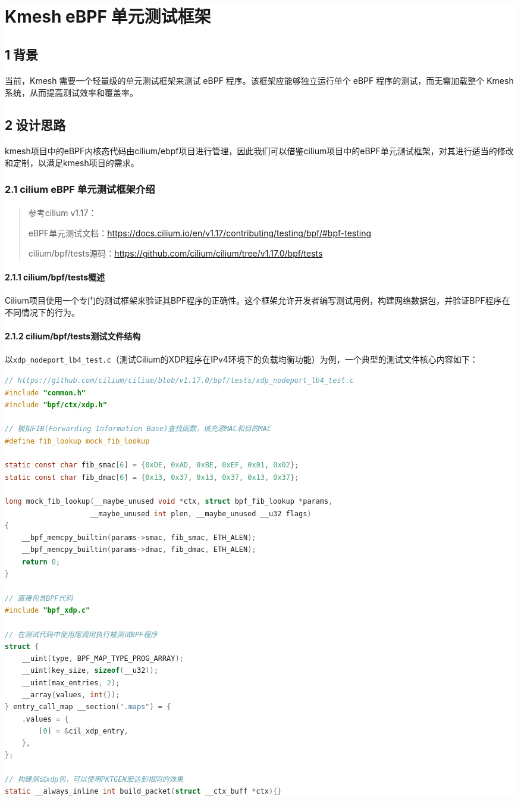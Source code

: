 # Kmesh eBPF 单元测试框架

## **1 背景**

当前，Kmesh 需要一个轻量级的单元测试框架来测试 eBPF 程序。该框架应能够独立运行单个 eBPF 程序的测试，而无需加载整个 Kmesh 系统，从而提高测试效率和覆盖率。

## **2 设计思路**

kmesh项目中的eBPF内核态代码由cilium/ebpf项目进行管理，因此我们可以借鉴cilium项目中的eBPF单元测试框架，对其进行适当的修改和定制，以满足kmesh项目的需求。

### 2.1 cilium eBPF 单元测试框架介绍

> 参考cilium v1.17：
>
> eBPF单元测试文档：https://docs.cilium.io/en/v1.17/contributing/testing/bpf/#bpf-testing
>
> cilium/bpf/tests源码：https://github.com/cilium/cilium/tree/v1.17.0/bpf/tests

#### 2.1.1 cilium/bpf/tests概述

Cilium项目使用一个专门的测试框架来验证其BPF程序的正确性。这个框架允许开发者编写测试用例，构建网络数据包，并验证BPF程序在不同情况下的行为。

#### 2.1.2 cilium/bpf/tests测试文件结构

以`xdp_nodeport_lb4_test.c`（测试Cilium的XDP程序在IPv4环境下的负载均衡功能）为例，一个典型的测试文件核心内容如下：

```c
// https://github.com/cilium/cilium/blob/v1.17.0/bpf/tests/xdp_nodeport_lb4_test.c
#include "common.h"
#include "bpf/ctx/xdp.h"

// 模拟FIB(Forwarding Information Base)查找函数，填充源MAC和目的MAC
#define fib_lookup mock_fib_lookup

static const char fib_smac[6] = {0xDE, 0xAD, 0xBE, 0xEF, 0x01, 0x02};
static const char fib_dmac[6] = {0x13, 0x37, 0x13, 0x37, 0x13, 0x37};

long mock_fib_lookup(__maybe_unused void *ctx, struct bpf_fib_lookup *params,
                    __maybe_unused int plen, __maybe_unused __u32 flags)
{
    __bpf_memcpy_builtin(params->smac, fib_smac, ETH_ALEN);
    __bpf_memcpy_builtin(params->dmac, fib_dmac, ETH_ALEN);
    return 0;
}

// 直接包含BPF代码
#include "bpf_xdp.c"

// 在测试代码中使用尾调用执行被测试BPF程序
struct {
	__uint(type, BPF_MAP_TYPE_PROG_ARRAY);
	__uint(key_size, sizeof(__u32));
	__uint(max_entries, 2);
	__array(values, int());
} entry_call_map __section(".maps") = {
	.values = {
		[0] = &cil_xdp_entry,
	},
};

// 构建测试xdp包，可以使用PKTGEN宏达到相同的效果
static __always_inline int build_packet(struct __ctx_buff *ctx){}

```